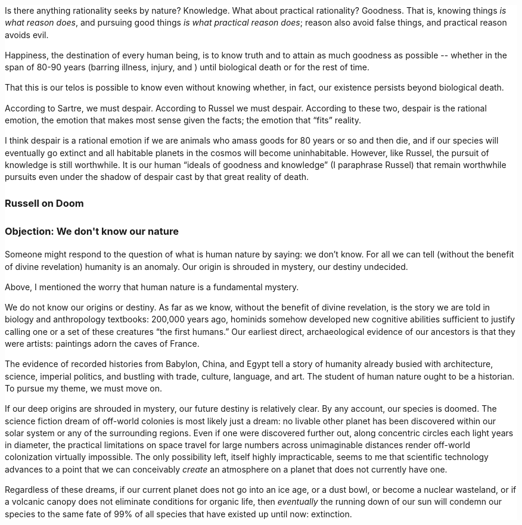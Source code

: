 Is there anything rationality seeks by nature? Knowledge. What about practical rationality? Goodness. That is, knowing things *is what reason does*, and pursuing good things *is what practical reason does*; reason also avoid false things, and practical reason avoids evil. 

Happiness, the destination of every human being, is to know truth and to attain as much goodness as possible -- whether in the span of 80-90 years (barring illness, injury, and ) until biological death or for the rest of time. 

That this is our telos is possible to know even without knowing whether, in fact, our existence persists beyond biological death. 

According to Sartre, we must despair. According to Russel we must despair. According to these two, despair is the rational emotion, the emotion that makes most sense given the facts; the emotion that “fits” reality. 

I think despair is a rational emotion if we are animals who amass goods for 80 years or so and then die, and if our species will eventually go extinct and all habitable planets in the cosmos will become uninhabitable. However, like Russel, the pursuit of knowledge is still worthwhile. It is our human “ideals of goodness and knowledge” (I paraphrase Russel) that remain worthwhile pursuits even under the shadow of despair cast by that great reality of death. 

### Russell on Doom

### Objection: We don't know our nature

Someone might respond to the question of what is human nature by saying:  we don’t know. For all we can tell (without the benefit of divine revelation) humanity is an anomaly. Our origin is shrouded in mystery, our destiny undecided. 

Above, I mentioned the worry that human nature is a fundamental mystery. 

We do not know our origins or destiny. As far as we know, without the benefit of divine revelation, is the story we are told in biology and anthropology textbooks: 200,000 years ago, hominids somehow developed new cognitive abilities sufficient to justify calling one or a set of these creatures “the first humans.” Our earliest direct, archaeological evidence of our ancestors is that they were artists: paintings adorn the caves of France. 

The evidence of recorded histories from Babylon, China, and Egypt tell a story of humanity already busied with architecture, science, imperial politics, and bustling with trade, culture, language, and art. The student of human nature ought to be a historian. To pursue my theme, we must move on. 

If our deep origins are shrouded in mystery, our future destiny is relatively clear. By any account, our species is doomed.  The science fiction dream of off-world colonies is most likely just a dream: no livable other planet has been discovered within our solar system or any of the surrounding regions. Even if one were discovered further out, along concentric circles each light years in diameter, the practical limitations on space travel for large numbers across unimaginable distances render off-world colonization virtually impossible. The only possibility left, itself highly impracticable, seems to me that scientific technology advances to a point that we can conceivably *create* an atmosphere on a planet that does not currently have one. 

Regardless of these dreams, if our current planet does not go into an ice age, or a dust bowl, or become a nuclear wasteland, or if a volcanic canopy does not eliminate conditions for organic life, then *eventually* the running down of our sun will condemn our species to the same fate of 99% of all species that have existed up until now: extinction.
